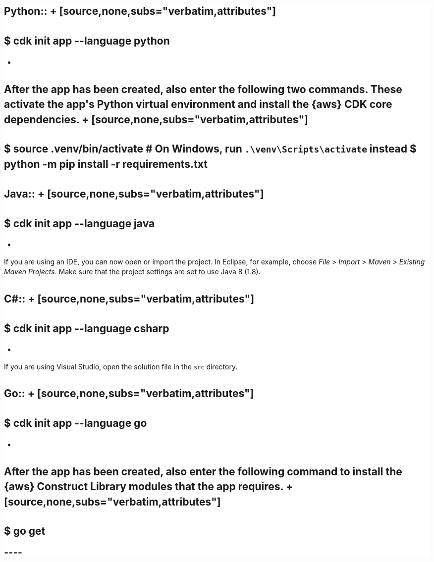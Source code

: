 Python::
+
[source,none,subs="verbatim,attributes"]
---
$ cdk init app --language python
---
+
After the app has been created, also enter the following two commands. These activate the app's Python virtual environment and install the \{aws} CDK core dependencies.
+
[source,none,subs="verbatim,attributes"]
---
$ source .venv/bin/activate # On Windows, run `.\venv\Scripts\activate` instead
$ python -m pip install -r requirements.txt
---

Java::
+
[source,none,subs="verbatim,attributes"]
---
$ cdk init app --language java
---
+
If you are using an IDE, you can now open or import the project. In Eclipse, for example, choose  _File_ > _Import_ > _Maven_ > *Existing Maven Projects*. Make sure that the project settings are set to use Java 8 (1.8).

C#::
+
[source,none,subs="verbatim,attributes"]
---
$ cdk init app --language csharp
---
+
If you are using Visual Studio, open the solution file in the `src` directory.

Go::
+
[source,none,subs="verbatim,attributes"]
---
$ cdk init app --language go
---
+
After the app has been created, also enter the following command to install the \{aws} Construct Library modules that the app requires.
+
[source,none,subs="verbatim,attributes"]
---
$ go get
---
====
